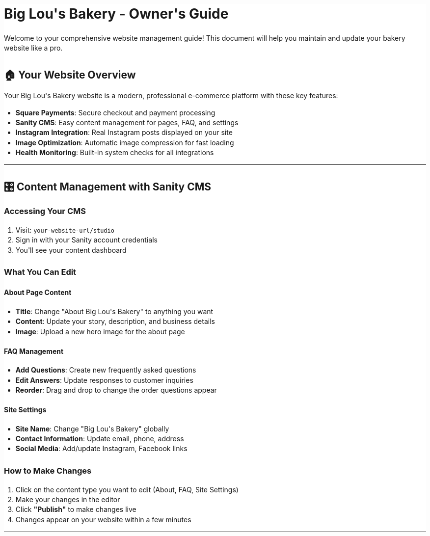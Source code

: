 # Big Lou's Bakery - Owner's Guide

Welcome to your comprehensive website management guide! This document will help you maintain and update your bakery website like a pro.

## 🏠 **Your Website Overview**

Your Big Lou's Bakery website is a modern, professional e-commerce platform with these key features:
- **Square Payments**: Secure checkout and payment processing
- **Sanity CMS**: Easy content management for pages, FAQ, and settings
- **Instagram Integration**: Real Instagram posts displayed on your site
- **Image Optimization**: Automatic image compression for fast loading
- **Health Monitoring**: Built-in system checks for all integrations

---

## 🎛️ **Content Management with Sanity CMS**

### Accessing Your CMS
1. Visit: `your-website-url/studio`
2. Sign in with your Sanity account credentials
3. You'll see your content dashboard

### What You Can Edit

#### **About Page Content**
- **Title**: Change "About Big Lou's Bakery" to anything you want
- **Content**: Update your story, description, and business details  
- **Image**: Upload a new hero image for the about page

#### **FAQ Management**
- **Add Questions**: Create new frequently asked questions
- **Edit Answers**: Update responses to customer inquiries
- **Reorder**: Drag and drop to change the order questions appear

#### **Site Settings** 
- **Site Name**: Change "Big Lou's Bakery" globally
- **Contact Information**: Update email, phone, address
- **Social Media**: Add/update Instagram, Facebook links

### How to Make Changes
1. Click on the content type you want to edit (About, FAQ, Site Settings)
2. Make your changes in the editor
3. Click **"Publish"** to make changes live
4. Changes appear on your website within a few minutes

---
